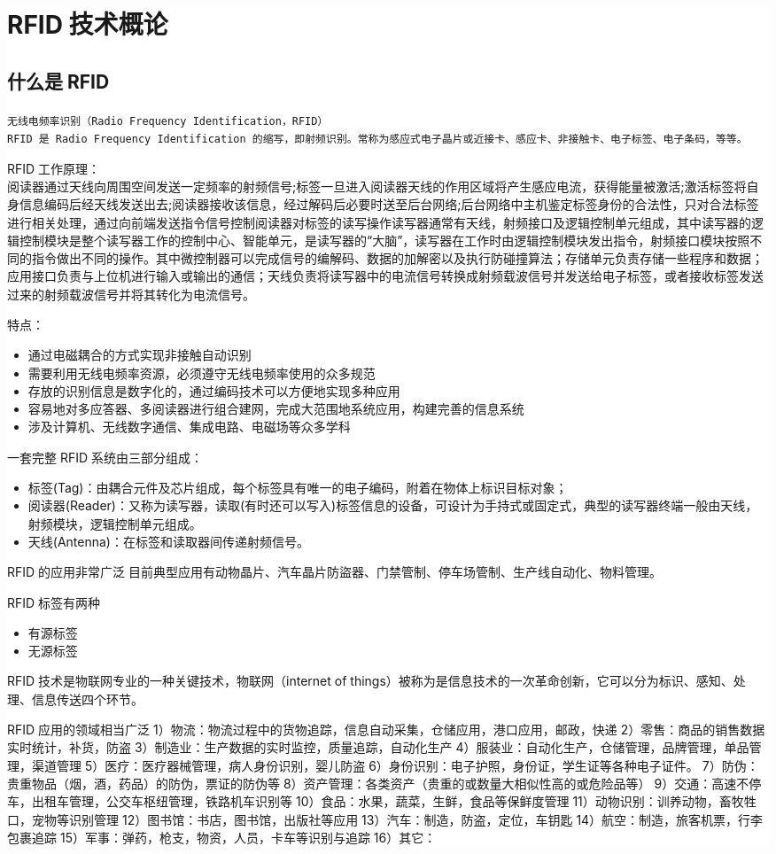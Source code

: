 # RFID 技术概论

## 什么是 RFID

    无线电频率识别（Radio Frequency Identification，RFID）
    RFID 是 Radio Frequency Identification 的缩写，即射频识别。常称为感应式电子晶片或近接卡、感应卡、非接触卡、电子标签、电子条码，等等。

RFID 工作原理：  
 阅读器通过天线向周围空间发送一定频率的射频信号;标签一旦进入阅读器天线的作用区域将产生感应电流，获得能量被激活;激活标签将自身信息编码后经天线发送出去;阅读器接收该信息，经过解码后必要时送至后台网络;后台网络中主机鉴定标签身份的合法性，只对合法标签进行相关处理，通过向前端发送指令信号控制阅读器对标签的读写操作读写器通常有天线，射频接口及逻辑控制单元组成，其中读写器的逻辑控制模块是整个读写器工作的控制中心、智能单元，是读写器的“大脑”，读写器在工作时由逻辑控制模块发出指令，射频接口模块按照不同的指令做出不同的操作。其中微控制器可以完成信号的编解码、数据的加解密以及执行防碰撞算法；存储单元负责存储一些程序和数据；应用接口负责与上位机进行输入或输出的通信；天线负责将读写器中的电流信号转换成射频载波信号并发送给电子标签，或者接收标签发送过来的射频载波信号并将其转化为电流信号。

特点：
- 通过电磁耦合的方式实现非接触自动识别
- 需要利用无线电频率资源，必须遵守无线电频率使用的众多规范
- 存放的识别信息是数字化的，通过编码技术可以方便地实现多种应用
- 容易地对多应答器、多阅读器进行组合建网，完成大范围地系统应用，构建完善的信息系统
- 涉及计算机、无线数字通信、集成电路、电磁场等众多学科

一套完整 RFID 系统由三部分组成：

- 标签(Tag)：由耦合元件及芯片组成，每个标签具有唯一的电子编码，附着在物体上标识目标对象；
- 阅读器(Reader)：又称为读写器，读取(有时还可以写入)标签信息的设备，可设计为手持式或固定式，典型的读写器终端一般由天线，射频模块，逻辑控制单元组成。
- 天线(Antenna)：在标签和读取器间传递射频信号。

RFID 的应用非常广泛
目前典型应用有动物晶片、汽车晶片防盜器、门禁管制、停车场管制、生产线自动化、物料管理。

RFID 标签有两种

- 有源标签
- 无源标签

RFID 技术是物联网专业的一种关键技术，物联网（internet of things）被称为是信息技术的一次革命创新，它可以分为标识、感知、处理、信息传送四个环节。

RFID 应用的领域相当广泛
1）物流：物流过程中的货物追踪，信息自动采集，仓储应用，港口应用，邮政，快递
2）零售：商品的销售数据实时统计，补货，防盗
3）制造业：生产数据的实时监控，质量追踪，自动化生产
4）服装业：自动化生产，仓储管理，品牌管理，单品管理，渠道管理
5）医疗：医疗器械管理，病人身份识别，婴儿防盗
6）身份识别：电子护照，身份证，学生证等各种电子证件。
7）防伪：贵重物品（烟，酒，药品）的防伪，票证的防伪等
8）资产管理：各类资产（贵重的或数量大相似性高的或危险品等）
9）交通：高速不停车，出租车管理，公交车枢纽管理，铁路机车识别等
10）食品：水果，蔬菜，生鲜，食品等保鲜度管理
11）动物识别：训养动物，畜牧牲口，宠物等识别管理
12）图书馆：书店，图书馆，出版社等应用
13）汽车：制造，防盗，定位，车钥匙
14）航空：制造，旅客机票，行李包裹追踪
15）军事：弹药，枪支，物资，人员，卡车等识别与追踪
16）其它：
